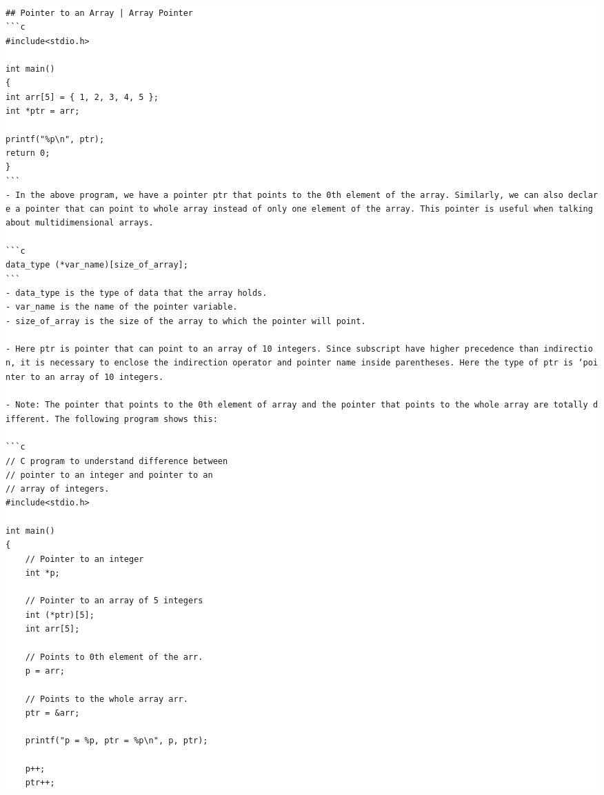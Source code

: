     ## Pointer to an Array | Array Pointer
    ```c
    #include<stdio.h>
    
    int main()
    {
    int arr[5] = { 1, 2, 3, 4, 5 };
    int *ptr = arr;
    
    printf("%p\n", ptr);
    return 0;
    }
    ```
    - In the above program, we have a pointer ptr that points to the 0th element of the array. Similarly, we can also declare a pointer that can point to whole array instead of only one element of the array. This pointer is useful when talking about multidimensional arrays. 

    ```c
    data_type (*var_name)[size_of_array];
    ```
    - data_type is the type of data that the array holds.
    - var_name is the name of the pointer variable.
    - size_of_array is the size of the array to which the pointer will point.

    - Here ptr is pointer that can point to an array of 10 integers. Since subscript have higher precedence than indirection, it is necessary to enclose the indirection operator and pointer name inside parentheses. Here the type of ptr is ‘pointer to an array of 10 integers.

    - Note: The pointer that points to the 0th element of array and the pointer that points to the whole array are totally different. The following program shows this: 

    ```c
    // C program to understand difference between 
    // pointer to an integer and pointer to an
    // array of integers. 
    #include<stdio.h>
    
    int main()
    {
        // Pointer to an integer
        int *p; 
        
        // Pointer to an array of 5 integers
        int (*ptr)[5]; 
        int arr[5];
        
        // Points to 0th element of the arr.
        p = arr;
        
        // Points to the whole array arr.
        ptr = &arr; 
        
        printf("p = %p, ptr = %p\n", p, ptr);
        
        p++; 
        ptr++;
        